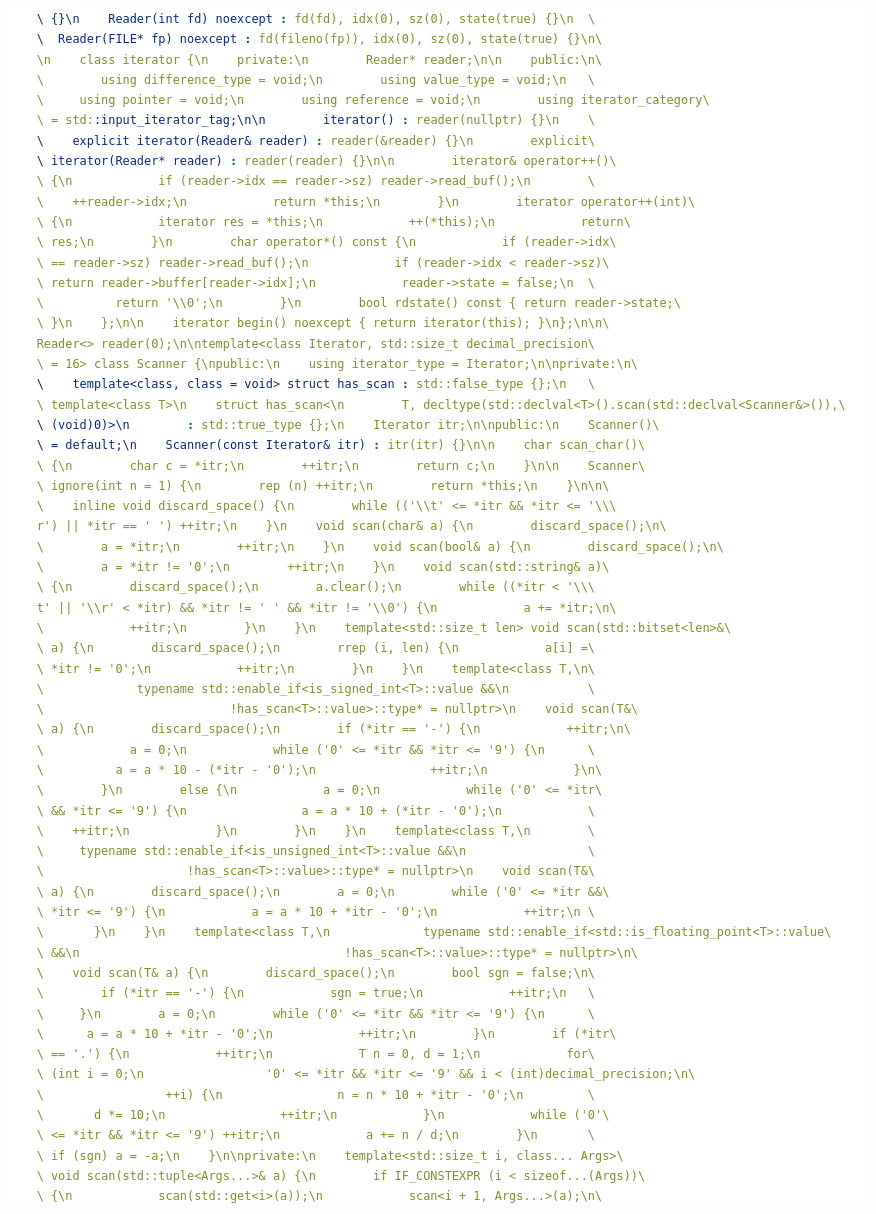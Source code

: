 ```yaml
    \ {}\n    Reader(int fd) noexcept : fd(fd), idx(0), sz(0), state(true) {}\n  \
    \  Reader(FILE* fp) noexcept : fd(fileno(fp)), idx(0), sz(0), state(true) {}\n\
    \n    class iterator {\n    private:\n        Reader* reader;\n\n    public:\n\
    \        using difference_type = void;\n        using value_type = void;\n   \
    \     using pointer = void;\n        using reference = void;\n        using iterator_category\
    \ = std::input_iterator_tag;\n\n        iterator() : reader(nullptr) {}\n    \
    \    explicit iterator(Reader& reader) : reader(&reader) {}\n        explicit\
    \ iterator(Reader* reader) : reader(reader) {}\n\n        iterator& operator++()\
    \ {\n            if (reader->idx == reader->sz) reader->read_buf();\n        \
    \    ++reader->idx;\n            return *this;\n        }\n        iterator operator++(int)\
    \ {\n            iterator res = *this;\n            ++(*this);\n            return\
    \ res;\n        }\n        char operator*() const {\n            if (reader->idx\
    \ == reader->sz) reader->read_buf();\n            if (reader->idx < reader->sz)\
    \ return reader->buffer[reader->idx];\n            reader->state = false;\n  \
    \          return '\\0';\n        }\n        bool rdstate() const { return reader->state;\
    \ }\n    };\n\n    iterator begin() noexcept { return iterator(this); }\n};\n\n\
    Reader<> reader(0);\n\ntemplate<class Iterator, std::size_t decimal_precision\
    \ = 16> class Scanner {\npublic:\n    using iterator_type = Iterator;\n\nprivate:\n\
    \    template<class, class = void> struct has_scan : std::false_type {};\n   \
    \ template<class T>\n    struct has_scan<\n        T, decltype(std::declval<T>().scan(std::declval<Scanner&>()),\
    \ (void)0)>\n        : std::true_type {};\n    Iterator itr;\n\npublic:\n    Scanner()\
    \ = default;\n    Scanner(const Iterator& itr) : itr(itr) {}\n\n    char scan_char()\
    \ {\n        char c = *itr;\n        ++itr;\n        return c;\n    }\n\n    Scanner\
    \ ignore(int n = 1) {\n        rep (n) ++itr;\n        return *this;\n    }\n\n\
    \    inline void discard_space() {\n        while (('\\t' <= *itr && *itr <= '\\\
    r') || *itr == ' ') ++itr;\n    }\n    void scan(char& a) {\n        discard_space();\n\
    \        a = *itr;\n        ++itr;\n    }\n    void scan(bool& a) {\n        discard_space();\n\
    \        a = *itr != '0';\n        ++itr;\n    }\n    void scan(std::string& a)\
    \ {\n        discard_space();\n        a.clear();\n        while ((*itr < '\\\
    t' || '\\r' < *itr) && *itr != ' ' && *itr != '\\0') {\n            a += *itr;\n\
    \            ++itr;\n        }\n    }\n    template<std::size_t len> void scan(std::bitset<len>&\
    \ a) {\n        discard_space();\n        rrep (i, len) {\n            a[i] =\
    \ *itr != '0';\n            ++itr;\n        }\n    }\n    template<class T,\n\
    \             typename std::enable_if<is_signed_int<T>::value &&\n           \
    \                          !has_scan<T>::value>::type* = nullptr>\n    void scan(T&\
    \ a) {\n        discard_space();\n        if (*itr == '-') {\n            ++itr;\n\
    \            a = 0;\n            while ('0' <= *itr && *itr <= '9') {\n      \
    \          a = a * 10 - (*itr - '0');\n                ++itr;\n            }\n\
    \        }\n        else {\n            a = 0;\n            while ('0' <= *itr\
    \ && *itr <= '9') {\n                a = a * 10 + (*itr - '0');\n            \
    \    ++itr;\n            }\n        }\n    }\n    template<class T,\n        \
    \     typename std::enable_if<is_unsigned_int<T>::value &&\n                 \
    \                    !has_scan<T>::value>::type* = nullptr>\n    void scan(T&\
    \ a) {\n        discard_space();\n        a = 0;\n        while ('0' <= *itr &&\
    \ *itr <= '9') {\n            a = a * 10 + *itr - '0';\n            ++itr;\n \
    \       }\n    }\n    template<class T,\n             typename std::enable_if<std::is_floating_point<T>::value\
    \ &&\n                                     !has_scan<T>::value>::type* = nullptr>\n\
    \    void scan(T& a) {\n        discard_space();\n        bool sgn = false;\n\
    \        if (*itr == '-') {\n            sgn = true;\n            ++itr;\n   \
    \     }\n        a = 0;\n        while ('0' <= *itr && *itr <= '9') {\n      \
    \      a = a * 10 + *itr - '0';\n            ++itr;\n        }\n        if (*itr\
    \ == '.') {\n            ++itr;\n            T n = 0, d = 1;\n            for\
    \ (int i = 0;\n                 '0' <= *itr && *itr <= '9' && i < (int)decimal_precision;\n\
    \                 ++i) {\n                n = n * 10 + *itr - '0';\n         \
    \       d *= 10;\n                ++itr;\n            }\n            while ('0'\
    \ <= *itr && *itr <= '9') ++itr;\n            a += n / d;\n        }\n       \
    \ if (sgn) a = -a;\n    }\n\nprivate:\n    template<std::size_t i, class... Args>\
    \ void scan(std::tuple<Args...>& a) {\n        if IF_CONSTEXPR (i < sizeof...(Args))\
    \ {\n            scan(std::get<i>(a));\n            scan<i + 1, Args...>(a);\n\
```